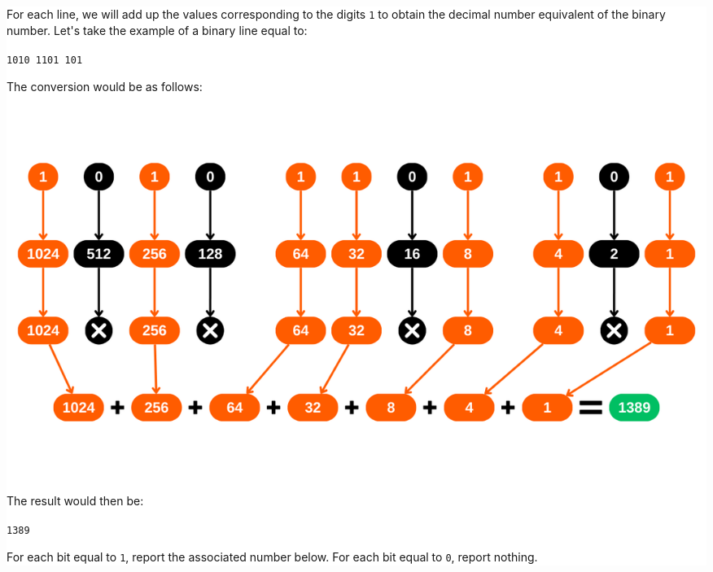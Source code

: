 For each line, we will add up the values corresponding to the digits `1` to obtain the decimal number equivalent of the binary number. Let's take the example of a binary line equal to:
```plaintext
1010 1101 101
```

The conversion would be as follows:
![mnemonic](assets/notext/21.webp)
The result would then be:
```plaintext
1389
```

For each bit equal to `1`, report the associated number below. For each bit equal to `0`, report nothing.
